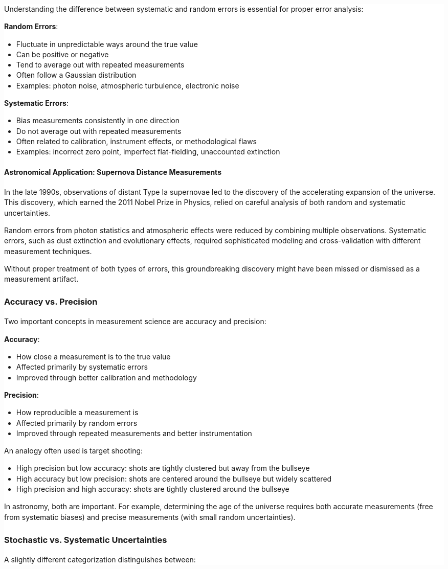Understanding the difference between systematic and random errors is essential for proper error analysis:

**Random Errors**:
- Fluctuate in unpredictable ways around the true value
- Can be positive or negative
- Tend to average out with repeated measurements
- Often follow a Gaussian distribution
- Examples: photon noise, atmospheric turbulence, electronic noise

**Systematic Errors**:
- Bias measurements consistently in one direction
- Do not average out with repeated measurements
- Often related to calibration, instrument effects, or methodological flaws
- Examples: incorrect zero point, imperfect flat-fielding, unaccounted extinction

<div class="astronomical-application">
<h4>Astronomical Application: Supernova Distance Measurements</h4>
<p>In the late 1990s, observations of distant Type Ia supernovae led to the discovery of the accelerating expansion of the universe. This discovery, which earned the 2011 Nobel Prize in Physics, relied on careful analysis of both random and systematic uncertainties.</p>
<p>Random errors from photon statistics and atmospheric effects were reduced by combining multiple observations. Systematic errors, such as dust extinction and evolutionary effects, required sophisticated modeling and cross-validation with different measurement techniques.</p>
<p>Without proper treatment of both types of errors, this groundbreaking discovery might have been missed or dismissed as a measurement artifact.</p>
</div>

### Accuracy vs. Precision

Two important concepts in measurement science are accuracy and precision:

**Accuracy**:
- How close a measurement is to the true value
- Affected primarily by systematic errors
- Improved through better calibration and methodology

**Precision**:
- How reproducible a measurement is
- Affected primarily by random errors
- Improved through repeated measurements and better instrumentation

An analogy often used is target shooting:
- High precision but low accuracy: shots are tightly clustered but away from the bullseye
- High accuracy but low precision: shots are centered around the bullseye but widely scattered
- High precision and high accuracy: shots are tightly clustered around the bullseye

In astronomy, both are important. For example, determining the age of the universe requires both accurate measurements (free from systematic biases) and precise measurements (with small random uncertainties).

### Stochastic vs. Systematic Uncertainties

A slightly different categorization distinguishes between:
